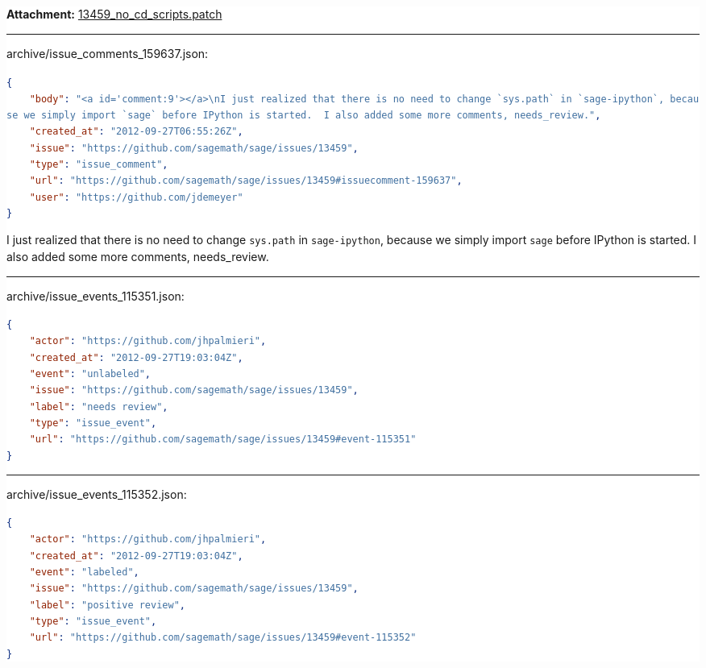 **Attachment:** [13459_no_cd_scripts.patch](https://github.com/sagemath/sage/files/ticket13459/13459_no_cd_scripts.patch)



---

archive/issue_comments_159637.json:
```json
{
    "body": "<a id='comment:9'></a>\nI just realized that there is no need to change `sys.path` in `sage-ipython`, because we simply import `sage` before IPython is started.  I also added some more comments, needs_review.",
    "created_at": "2012-09-27T06:55:26Z",
    "issue": "https://github.com/sagemath/sage/issues/13459",
    "type": "issue_comment",
    "url": "https://github.com/sagemath/sage/issues/13459#issuecomment-159637",
    "user": "https://github.com/jdemeyer"
}
```

<a id='comment:9'></a>
I just realized that there is no need to change `sys.path` in `sage-ipython`, because we simply import `sage` before IPython is started.  I also added some more comments, needs_review.



---

archive/issue_events_115351.json:
```json
{
    "actor": "https://github.com/jhpalmieri",
    "created_at": "2012-09-27T19:03:04Z",
    "event": "unlabeled",
    "issue": "https://github.com/sagemath/sage/issues/13459",
    "label": "needs review",
    "type": "issue_event",
    "url": "https://github.com/sagemath/sage/issues/13459#event-115351"
}
```



---

archive/issue_events_115352.json:
```json
{
    "actor": "https://github.com/jhpalmieri",
    "created_at": "2012-09-27T19:03:04Z",
    "event": "labeled",
    "issue": "https://github.com/sagemath/sage/issues/13459",
    "label": "positive review",
    "type": "issue_event",
    "url": "https://github.com/sagemath/sage/issues/13459#event-115352"
}
```

